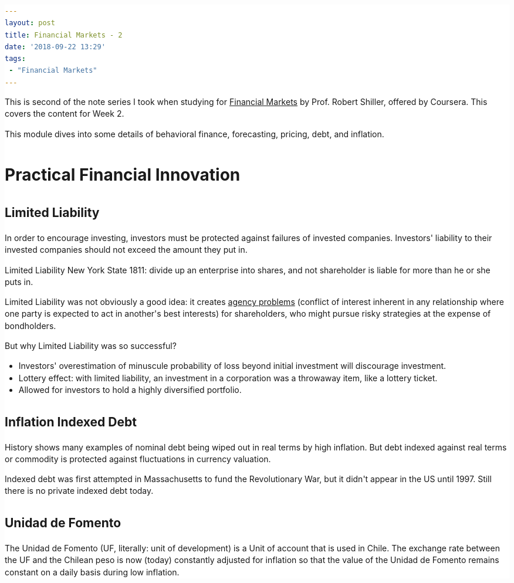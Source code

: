 ```yaml
---
layout: post
title: Financial Markets - 2
date: '2018-09-22 13:29'
tags:
 - "Financial Markets"
---
```


This is second of the note series I took when studying for [Financial Markets](https://www.coursera.org/learn/financial-markets-global/home/welcome) by Prof. Robert Shiller, offered by Coursera. This covers the content for Week 2.

This module dives into some details of behavioral finance, forecasting, pricing, debt, and inflation.

# Practical Financial Innovation
## Limited Liability
In order to encourage investing, investors must be protected against failures of invested companies. Investors' liability to their invested companies should not exceed the amount they put in.

Limited Liability New York State 1811: divide up an enterprise into shares, and not shareholder is liable for more than he or she puts in.

Limited Liability was not obviously a good idea: it creates [agency problems](https://www.investopedia.com/terms/a/agencyproblem.asp) (conflict of interest inherent in any relationship where one party is expected to act in another's best interests) for shareholders, who might pursue risky strategies at the expense of bondholders.

But why Limited Liability was so successful?
* Investors' overestimation of minuscule probability of loss beyond initial investment will discourage investment.
* Lottery effect: with limited liability, an investment in a corporation was a throwaway item, like a lottery ticket.
* Allowed for investors to hold a highly diversified portfolio.

## Inflation Indexed Debt
History shows many examples of nominal debt being wiped out in real terms by high inflation. But debt indexed against real terms or commodity is protected against fluctuations in currency valuation.

Indexed debt was first attempted in Massachusetts to fund the Revolutionary War, but it didn't appear in the US until 1997. Still there is no private indexed debt today.

## Unidad de Fomento
The Unidad de Fomento (UF, literally: unit of development) is a Unit of account that is used in Chile. The exchange rate between the UF and the Chilean peso is now (today) constantly adjusted for inflation so that the value of the Unidad de Fomento remains constant on a daily basis during low inflation.
